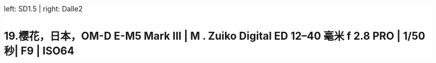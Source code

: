 
left: SD1.5 | right: Dalle2

## 19.樱花，日本，OM-D E-M5 Mark III | M . Zuiko Digital ED 12–40 毫米 f 2.8 PRO | 1/50 秒| F9 | ISO64
